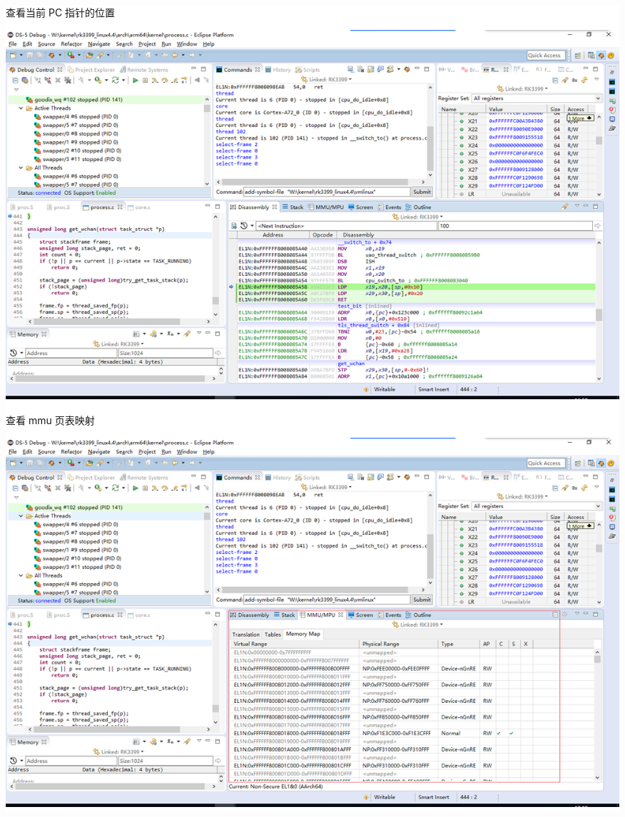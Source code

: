 查看当前 PC 指针的位置

![1543827580513](Rockchip_Developer_Guide_DS5/1543827580513debug.png)

查看 mmu 页表映射

![1543827634225](Rockchip_Developer_Guide_DS5/1543827634225debug.png)
